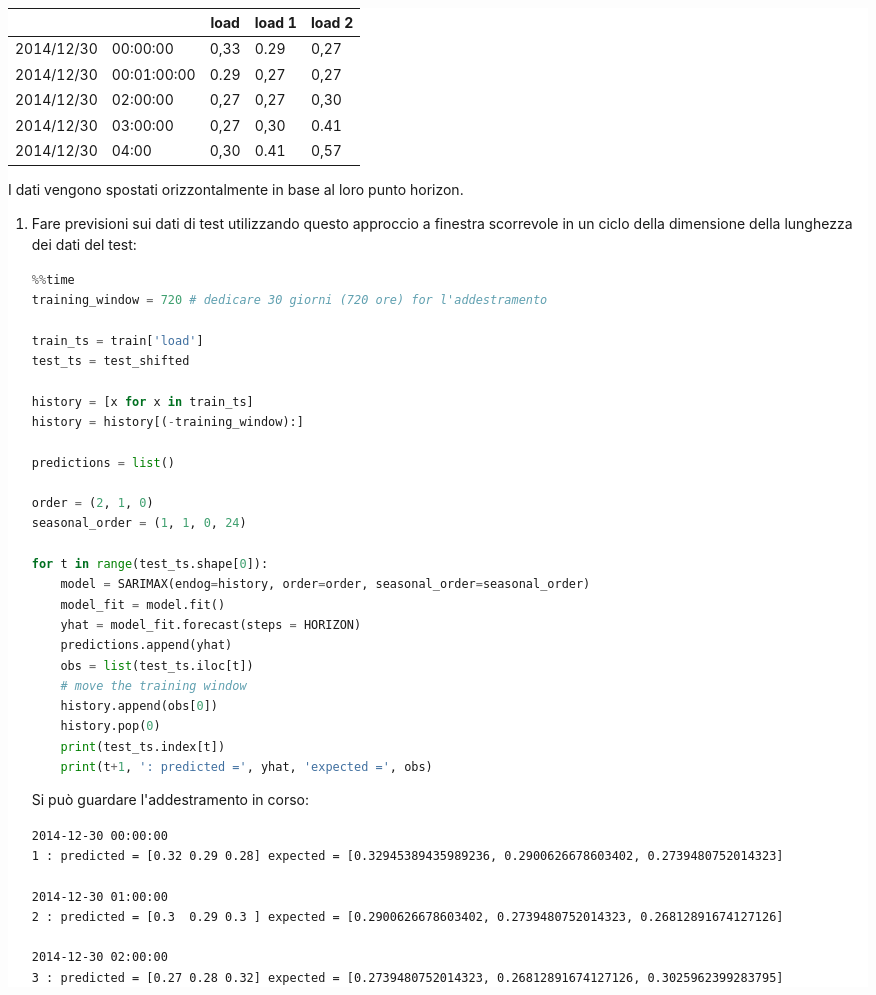    |            |          | load | load 1 | load 2 |
   | ---------- | -------- | ---- | ------ | ------ |
   | 2014/12/30 | 00:00:00 | 0,33 | 0.29 | 0,27 |
   | 2014/12/30 | 00:01:00:00 | 0.29 | 0,27 | 0,27 |
   | 2014/12/30 | 02:00:00 | 0,27 | 0,27 | 0,30 |
   | 2014/12/30 | 03:00:00 | 0,27 | 0,30 | 0.41 |
   | 2014/12/30 | 04:00 | 0,30 | 0.41 | 0,57 |

   I dati vengono spostati orizzontalmente in base al loro punto horizon.

1. Fare previsioni sui dati di test utilizzando questo approccio a finestra scorrevole in un ciclo della dimensione della lunghezza dei dati del test:

   ```python
   %%time
   training_window = 720 # dedicare 30 giorni (720 ore) for l'addestramento

   train_ts = train['load']
   test_ts = test_shifted

   history = [x for x in train_ts]
   history = history[(-training_window):]

   predictions = list()

   order = (2, 1, 0)
   seasonal_order = (1, 1, 0, 24)

   for t in range(test_ts.shape[0]):
       model = SARIMAX(endog=history, order=order, seasonal_order=seasonal_order)
       model_fit = model.fit()
       yhat = model_fit.forecast(steps = HORIZON)
       predictions.append(yhat)
       obs = list(test_ts.iloc[t])
       # move the training window
       history.append(obs[0])
       history.pop(0)
       print(test_ts.index[t])
       print(t+1, ': predicted =', yhat, 'expected =', obs)
   ```

   Si può guardare l'addestramento in corso:

   ```output
   2014-12-30 00:00:00
   1 : predicted = [0.32 0.29 0.28] expected = [0.32945389435989236, 0.2900626678603402, 0.2739480752014323]

   2014-12-30 01:00:00
   2 : predicted = [0.3  0.29 0.3 ] expected = [0.2900626678603402, 0.2739480752014323, 0.26812891674127126]

   2014-12-30 02:00:00
   3 : predicted = [0.27 0.28 0.32] expected = [0.2739480752014323, 0.26812891674127126, 0.3025962399283795]
   ```
